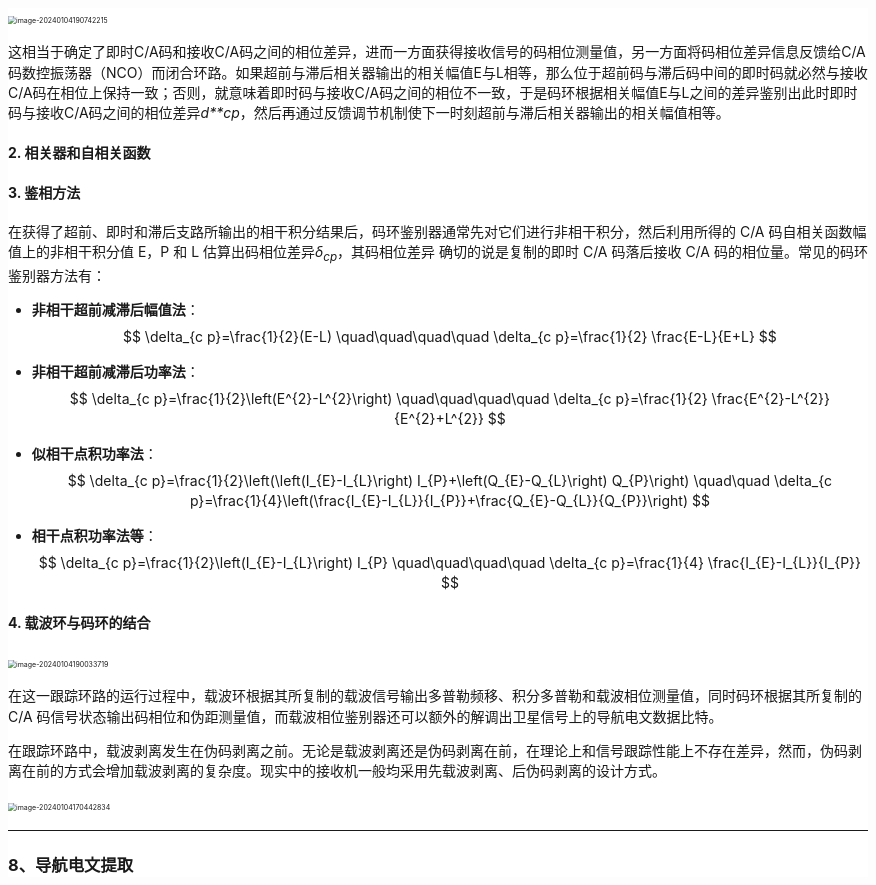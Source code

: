 <img src="https://pic-bed-1316053657.cos.ap-nanjing.myqcloud.com/img/image-20240104190742215.png" alt="image-20240104190742215" style="zoom:50%;" />

这相当于确定了即时C/A码和接收C/A码之间的相位差异，进而一方面获得接收信号的码相位测量值，另一方面将码相位差异信息反馈给C/A码数控振荡器（NCO）而闭合环路。如果超前与滞后相关器输出的相关幅值E与L相等，那么位于超前码与滞后码中间的即时码就必然与接收C/A码在相位上保持一致；否则，就意味着即时码与接收C/A码之间的相位不一致，于是码环根据相关幅值E与L之间的差异鉴别出此时即时码与接收C/A码之间的相位差异*d**cp*，然后再通过反馈调节机制使下一时刻超前与滞后相关器输出的相关幅值相等。

#### 2. 相关器和自相关函数







#### 3. 鉴相方法

在获得了超前、即时和滞后支路所输出的相干积分结果后，码环鉴别器通常先对它们进行非相干积分，然后利用所得的 C/A 码自相关函数幅值上的非相干积分值 E，P 和 L 估算出码相位差异$\delta_{c p}$，其码相位差异 确切的说是复制的即时 C/A 码落后接收 C/A 码的相位量。常见的码环鉴别器方法有：

* **非相干超前减滞后幅值法**：
  $$
  \delta_{c p}=\frac{1}{2}(E-L) \quad\quad\quad\quad \delta_{c p}=\frac{1}{2} \frac{E-L}{E+L}
  $$

* **非相干超前减滞后功率法**：
  $$
  \delta_{c p}=\frac{1}{2}\left(E^{2}-L^{2}\right) \quad\quad\quad\quad \delta_{c p}=\frac{1}{2} \frac{E^{2}-L^{2}}{E^{2}+L^{2}}
  $$

* **似相干点积功率法**：
  $$
  \delta_{c p}=\frac{1}{2}\left(\left(I_{E}-I_{L}\right) I_{P}+\left(Q_{E}-Q_{L}\right) Q_{P}\right) \quad\quad \delta_{c p}=\frac{1}{4}\left(\frac{I_{E}-I_{L}}{I_{P}}+\frac{Q_{E}-Q_{L}}{Q_{P}}\right)
  $$

* **相干点积功率法等**：
  $$
  \delta_{c p}=\frac{1}{2}\left(I_{E}-I_{L}\right) I_{P} \quad\quad\quad\quad \delta_{c p}=\frac{1}{4} \frac{I_{E}-I_{L}}{I_{P}}
  $$

#### 4. 载波环与码环的结合

<img src="https://pic-bed-1316053657.cos.ap-nanjing.myqcloud.com/img/image-20240104190033719.png" alt="image-20240104190033719" style="zoom:50%;" />

在这一跟踪环路的运行过程中，载波环根据其所复制的载波信号输出多普勒频移、积分多普勒和载波相位测量值，同时码环根据其所复制的 C/A 码信号状态输出码相位和伪距测量值，而载波相位鉴别器还可以额外的解调出卫星信号上的导航电文数据比特。

在跟踪环路中，载波剥离发生在伪码剥离之前。无论是载波剥离还是伪码剥离在前，在理论上和信号跟踪性能上不存在差异，然而，伪码剥离在前的方式会增加载波剥离的复杂度。现实中的接收机一般均采用先载波剥离、后伪码剥离的设计方式。

<img src="https://pic-bed-1316053657.cos.ap-nanjing.myqcloud.com/img/image-20240104170442834.png" alt="image-20240104170442834" style="zoom:50%;" />

---

### 8、导航电文提取
